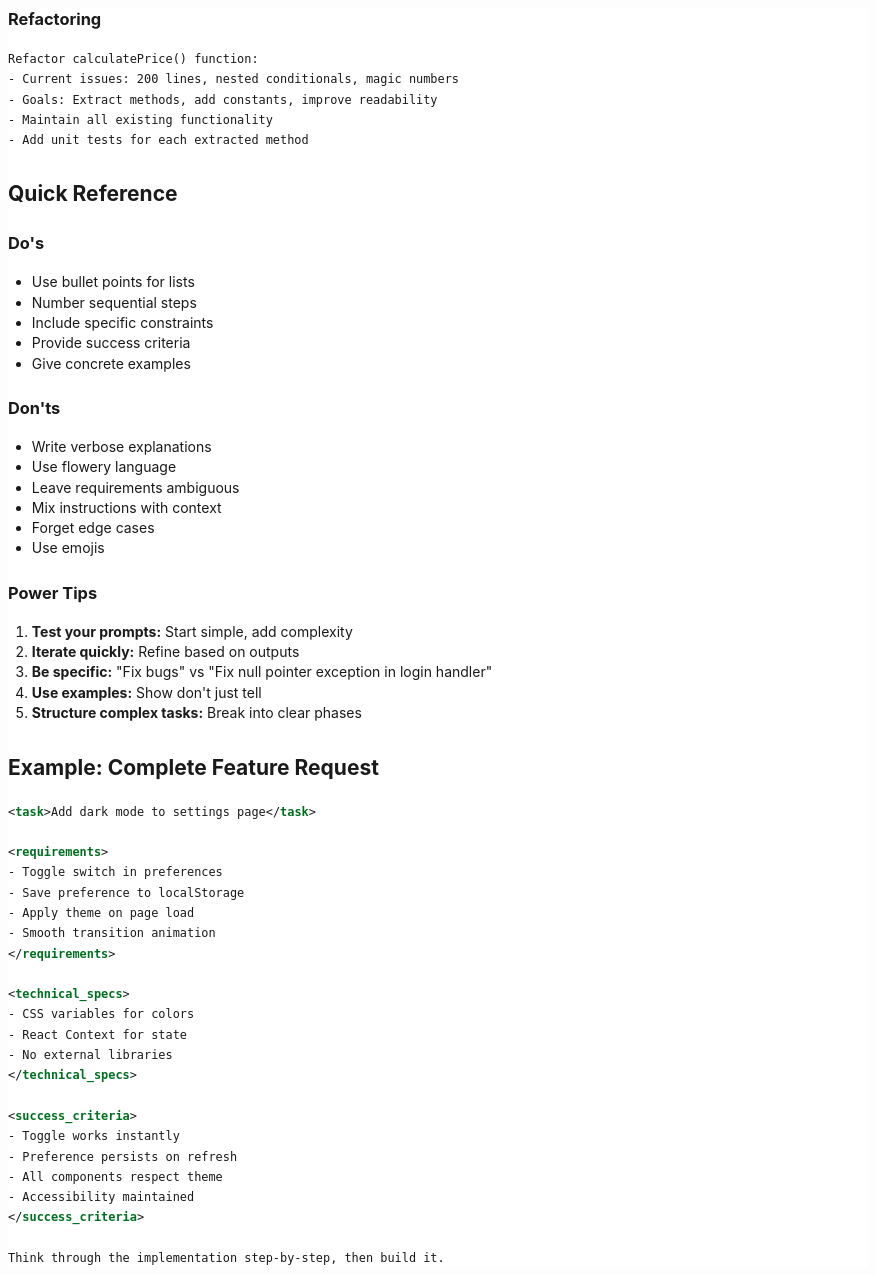 ### Refactoring
```
Refactor calculatePrice() function:
- Current issues: 200 lines, nested conditionals, magic numbers
- Goals: Extract methods, add constants, improve readability
- Maintain all existing functionality
- Add unit tests for each extracted method
```

## Quick Reference

### Do's
- Use bullet points for lists
- Number sequential steps
- Include specific constraints
- Provide success criteria
- Give concrete examples

### Don'ts
- Write verbose explanations
- Use flowery language
- Leave requirements ambiguous
- Mix instructions with context
- Forget edge cases
- Use emojis

### Power Tips
1. **Test your prompts:** Start simple, add complexity
2. **Iterate quickly:** Refine based on outputs
3. **Be specific:** "Fix bugs" vs "Fix null pointer exception in login handler"
4. **Use examples:** Show don't just tell
5. **Structure complex tasks:** Break into clear phases

## Example: Complete Feature Request

```xml
<task>Add dark mode to settings page</task>

<requirements>
- Toggle switch in preferences
- Save preference to localStorage
- Apply theme on page load
- Smooth transition animation
</requirements>

<technical_specs>
- CSS variables for colors
- React Context for state
- No external libraries
</technical_specs>

<success_criteria>
- Toggle works instantly
- Preference persists on refresh
- All components respect theme
- Accessibility maintained
</success_criteria>

Think through the implementation step-by-step, then build it.
```

